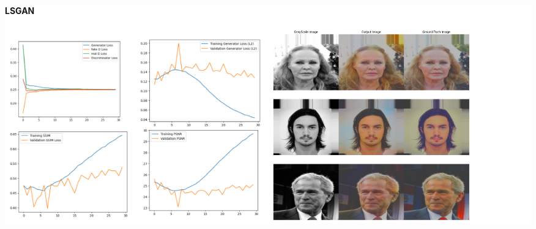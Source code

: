 **LSGAN**

<img src="./Images/LSGAN_VAL.png"  width=50% height=25%><img src="./Images/LS_Good.png"  width=39% height=25%>
